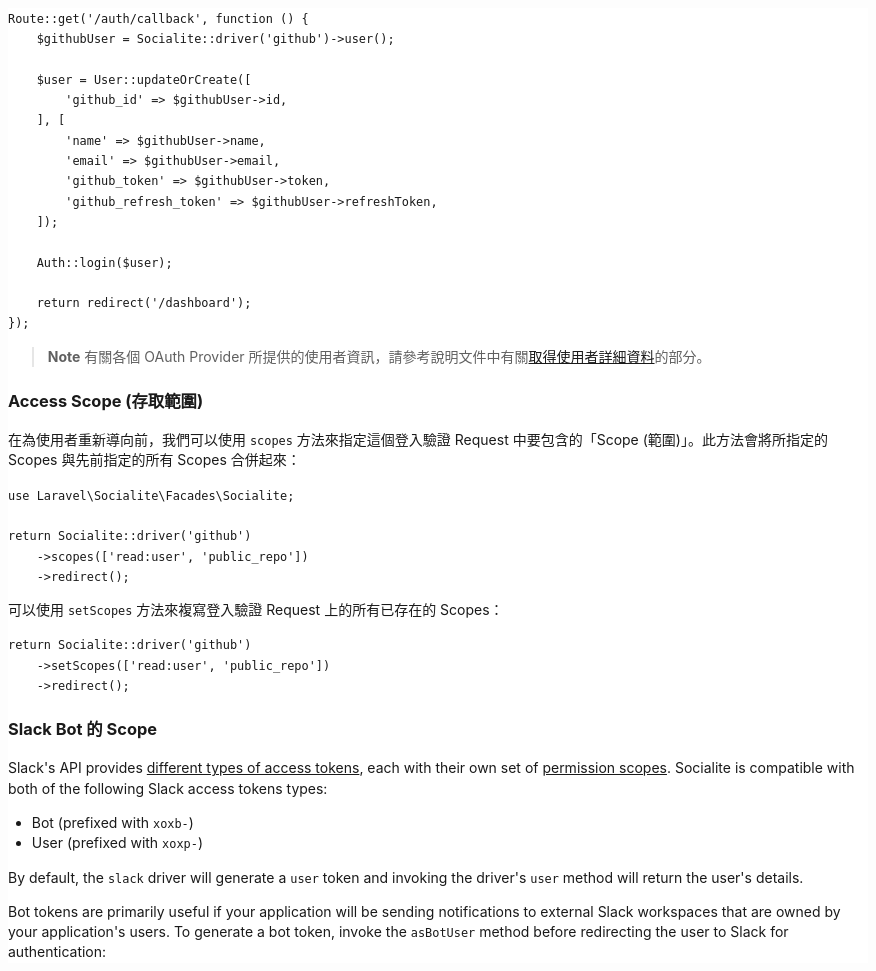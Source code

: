    Route::get('/auth/callback', function () {
        $githubUser = Socialite::driver('github')->user();
    
        $user = User::updateOrCreate([
            'github_id' => $githubUser->id,
        ], [
            'name' => $githubUser->name,
            'email' => $githubUser->email,
            'github_token' => $githubUser->token,
            'github_refresh_token' => $githubUser->refreshToken,
        ]);
    
        Auth::login($user);
    
        return redirect('/dashboard');
    });

> **Note** 有關各個 OAuth Provider 所提供的使用者資訊，請參考說明文件中有關[取得使用者詳細資料](#retrieving-user-details)的部分。

<a name="access-scopes"></a>

### Access Scope (存取範圍)

在為使用者重新導向前，我們可以使用 `scopes` 方法來指定這個登入驗證 Request 中要包含的「Scope (範圍)」。此方法會將所指定的 Scopes 與先前指定的所有 Scopes 合併起來：

    use Laravel\Socialite\Facades\Socialite;
    
    return Socialite::driver('github')
        ->scopes(['read:user', 'public_repo'])
        ->redirect();

可以使用 `setScopes` 方法來複寫登入驗證 Request 上的所有已存在的 Scopes：

    return Socialite::driver('github')
        ->setScopes(['read:user', 'public_repo'])
        ->redirect();

<a name="slack-bot-scopes"></a>

### Slack Bot 的 Scope

Slack's API provides [different types of access tokens](https://api.slack.com/authentication/token-types), each with their own set of [permission scopes](https://api.slack.com/scopes). Socialite is compatible with both of the following Slack access tokens types:

<div class="content-list" markdown="1">

- Bot (prefixed with `xoxb-`)
- User (prefixed with `xoxp-`)

</div>

By default, the `slack` driver will generate a `user` token and invoking the driver's `user` method will return the user's details.

Bot tokens are primarily useful if your application will be sending notifications to external Slack workspaces that are owned by your application's users. To generate a bot token, invoke the `asBotUser` method before redirecting the user to Slack for authentication:
